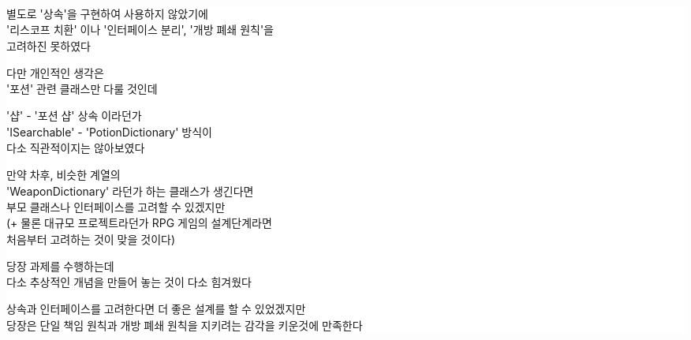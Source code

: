 별도로 '상속'을 구현하여 사용하지 않았기에<br>
'리스코프 치환' 이나 '인터페이스 분리', '개방 폐쇄 원칙'을<br>
고려하진 못하였다<br>

다만 개인적인 생각은<br>
'포션' 관련 클래스만 다룰 것인데<br>

'샵' - '포션 샵' 상속 이라던가<br>
'ISearchable' - 'PotionDictionary' 방식이<br>
다소 직관적이지는 않아보였다<br>

만약 차후, 비슷한 계열의<br>
'WeaponDictionary' 라던가 하는 클래스가 생긴다면<br>
부모 클래스나 인터페이스를 고려할 수 있겠지만<br>
(+ 물론 대규모 프로젝트라던가 RPG 게임의 설계단계라면<br>
처음부터 고려하는 것이 맞을 것이다)<br>

당장 과제를 수행하는데<br>
다소 추상적인 개념을 만들어 놓는 것이 다소 힘겨웠다<br>

상속과 인터페이스를 고려한다면 더 좋은 설계를 할 수 있었겠지만<br>
당장은 단일 책임 원칙과 개방 폐쇄 원칙을 지키려는 감각을 키운것에 만족한다<br>
